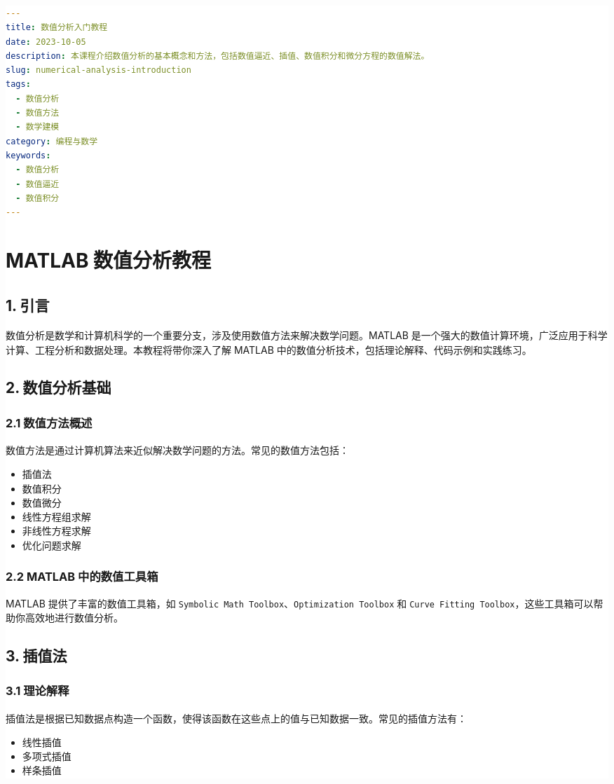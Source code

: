 ```yaml
---
title: 数值分析入门教程
date: 2023-10-05
description: 本课程介绍数值分析的基本概念和方法，包括数值逼近、插值、数值积分和微分方程的数值解法。
slug: numerical-analysis-introduction
tags:
  - 数值分析
  - 数值方法
  - 数学建模
category: 编程与数学
keywords:
  - 数值分析
  - 数值逼近
  - 数值积分
---
```


# MATLAB 数值分析教程

## 1. 引言

数值分析是数学和计算机科学的一个重要分支，涉及使用数值方法来解决数学问题。MATLAB 是一个强大的数值计算环境，广泛应用于科学计算、工程分析和数据处理。本教程将带你深入了解 MATLAB 中的数值分析技术，包括理论解释、代码示例和实践练习。

## 2. 数值分析基础

### 2.1 数值方法概述

数值方法是通过计算机算法来近似解决数学问题的方法。常见的数值方法包括：
- 插值法
- 数值积分
- 数值微分
- 线性方程组求解
- 非线性方程求解
- 优化问题求解

### 2.2 MATLAB 中的数值工具箱

MATLAB 提供了丰富的数值工具箱，如 `Symbolic Math Toolbox`、`Optimization Toolbox` 和 `Curve Fitting Toolbox`，这些工具箱可以帮助你高效地进行数值分析。

## 3. 插值法

### 3.1 理论解释

插值法是根据已知数据点构造一个函数，使得该函数在这些点上的值与已知数据一致。常见的插值方法有：
- 线性插值
- 多项式插值
- 样条插值
